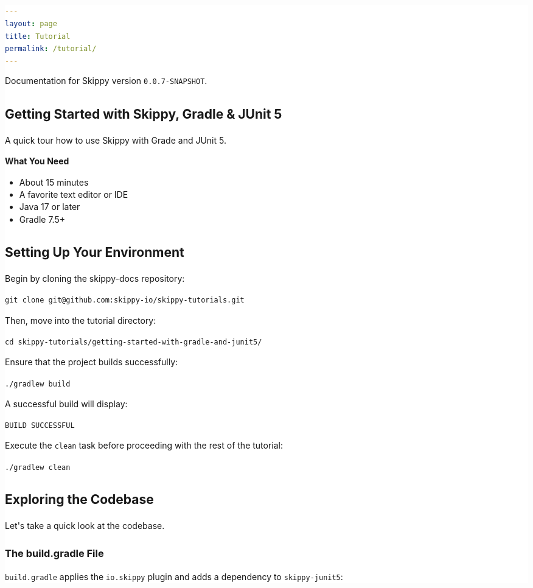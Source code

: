 ```yaml
---
layout: page
title: Tutorial
permalink: /tutorial/
---
```


Documentation for Skippy version `0.0.7-SNAPSHOT`.

## Getting Started with Skippy, Gradle & JUnit 5

A quick tour how to use Skippy with Grade and JUnit 5.

__What You Need__
- About 15 minutes 
- A favorite text editor or IDE 
- Java 17 or later 
- Gradle 7.5+


## Setting Up Your Environment

Begin by cloning the skippy-docs repository:
```
git clone git@github.com:skippy-io/skippy-tutorials.git
```

Then, move into the tutorial directory:
```
cd skippy-tutorials/getting-started-with-gradle-and-junit5/
```

Ensure that the project builds successfully:
```````
./gradlew build
```````

A successful build will display:
```
BUILD SUCCESSFUL
```

Execute the `clean` task before proceeding with the rest of the tutorial:

```
./gradlew clean
```

## Exploring the Codebase

Let's take a quick look at the codebase.

### The build.gradle File

`build.gradle` applies the `io.skippy` plugin and adds a dependency to `skippy-junit5`:
